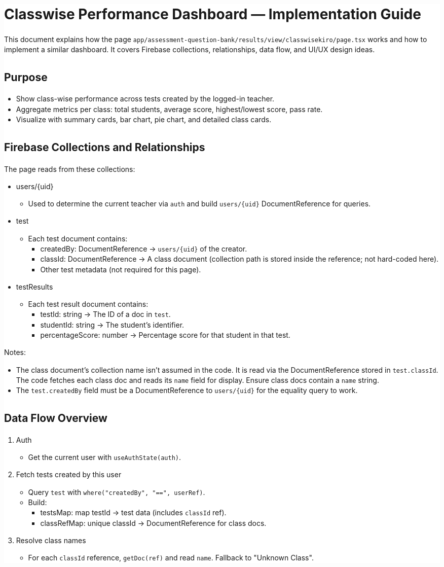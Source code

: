 # Classwise Performance Dashboard — Implementation Guide

This document explains how the page `app/assessment-question-bank/results/view/classwisekiro/page.tsx` works and how to implement a similar dashboard. It covers Firebase collections, relationships, data flow, and UI/UX design ideas.

## Purpose

- Show class-wise performance across tests created by the logged-in teacher.
- Aggregate metrics per class: total students, average score, highest/lowest score, pass rate.
- Visualize with summary cards, bar chart, pie chart, and detailed class cards.

## Firebase Collections and Relationships

The page reads from these collections:

- users/{uid}
  - Used to determine the current teacher via `auth` and build `users/{uid}` DocumentReference for queries.

- test
  - Each test document contains:
    - createdBy: DocumentReference -> `users/{uid}` of the creator.
    - classId: DocumentReference -> A class document (collection path is stored inside the reference; not hard-coded here).
    - Other test metadata (not required for this page).

- testResults
  - Each test result document contains:
    - testId: string -> The ID of a doc in `test`.
    - studentId: string -> The student’s identifier.
    - percentageScore: number -> Percentage score for that student in that test.

Notes:
- The class document’s collection name isn’t assumed in the code. It is read via the DocumentReference stored in `test.classId`. The code fetches each class doc and reads its `name` field for display. Ensure class docs contain a `name` string.
- The `test.createdBy` field must be a DocumentReference to `users/{uid}` for the equality query to work.

## Data Flow Overview

1. Auth
   - Get the current user with `useAuthState(auth)`.

2. Fetch tests created by this user
   - Query `test` with `where("createdBy", "==", userRef)`.
   - Build:
     - testsMap: map testId -> test data (includes `classId` ref).
     - classRefMap: unique classId -> DocumentReference for class docs.

3. Resolve class names
   - For each `classId` reference, `getDoc(ref)` and read `name`. Fallback to "Unknown Class".

